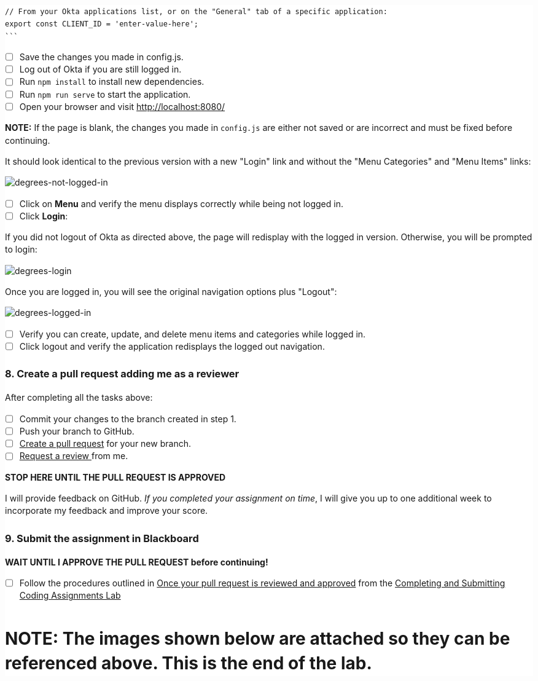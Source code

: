     // From your Okta applications list, or on the "General" tab of a specific application:
    export const CLIENT_ID = 'enter-value-here';
    ```
- [ ] Save the changes you made in config.js.
- [ ] Log out of Okta if you are still logged in.
- [ ] Run `npm install` to install new dependencies.
- [ ] Run `npm run serve` to start the application.
- [ ] Open your browser and visit [http://localhost:8080/](http://localhost:8080/)

__NOTE:__ If the page is blank, the changes you made in `config.js` are either not saved or are incorrect and must be fixed before continuing. 

It should look identical to the previous version with a new "Login" link and without the "Menu Categories" and "Menu Items" links:
 
![degrees-not-logged-in](https://user-images.githubusercontent.com/46822968/79381440-fe9b4300-7f2f-11ea-85ed-5036985ade73.png)

- [ ] Click on __Menu__ and verify the menu displays correctly while being not logged in.
- [ ] Click __Login__:

If you did not logout of Okta as directed above, the page will redisplay with the logged in version. Otherwise, you will be prompted to login:

![degrees-login](https://user-images.githubusercontent.com/46822968/79381477-0ce95f00-7f30-11ea-958e-30ca9397f975.png)

Once you are logged in, you will see the original navigation options plus "Logout":

![degrees-logged-in](https://user-images.githubusercontent.com/46822968/79381590-330eff00-7f30-11ea-8e0a-bb883e3e4641.png)
 
- [ ] Verify you can create, update, and delete menu items and categories while logged in.
- [ ] Click logout and verify the application redisplays the logged out navigation.

### 8. Create a pull request adding me as a reviewer

After completing all the tasks above:

- [ ] Commit your changes to the branch created in step 1.
- [ ] Push your branch to GitHub.
- [ ] [Create a pull request](https://help.github.com/en/github/collaborating-with-issues-and-pull-requests/creating-a-pull-request) for your new branch.
- [ ] [Request a review ](https://help.github.com/en/github/collaborating-with-issues-and-pull-requests/requesting-a-pull-request-review) from me.

__STOP HERE UNTIL THE PULL REQUEST IS APPROVED__

I will provide feedback on GitHub. _If you completed your assignment on time_, I will give you up to one additional week to incorporate my feedback and improve your score. 

### 9. Submit the assignment in Blackboard

__WAIT UNTIL I APPROVE THE PULL REQUEST before continuing!__

- [ ] Follow the procedures outlined in [Once your pull request is reviewed and approved](https://github.com/jeff-anderson-cscc/wiit-7340-lab0-completing-and-submitting-assignments#once-your-pull-request-is-reviewed-and-approved) from the [Completing and Submitting Coding Assignments Lab](https://github.com/jeff-anderson-cscc/wiit-7340-lab0-completing-and-submitting-assignments#completing-and-submitting-coding-assignments-lab)

# NOTE: The images shown below are attached so they can be referenced above. This is the end of the lab.